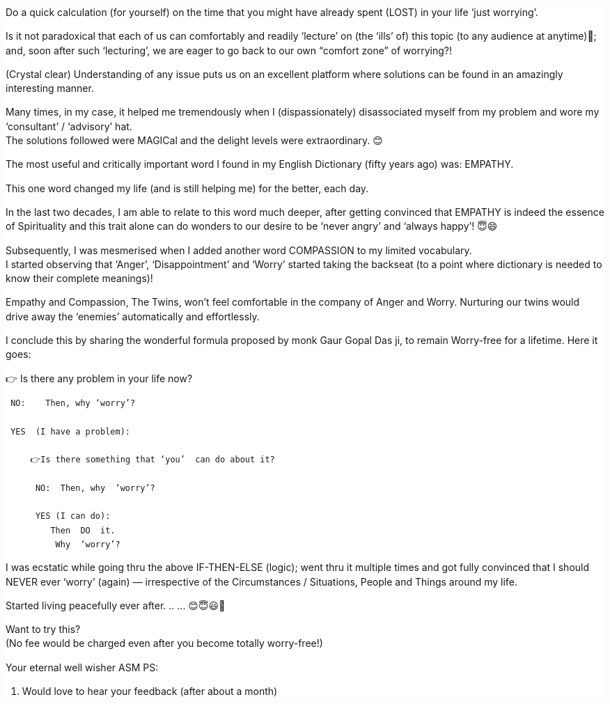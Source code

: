 Do a quick calculation (for yourself) on the time that you might have already spent (LOST) in your life  ‘just worrying’.

Is it not paradoxical that each of us can comfortably and readily ‘lecture’  on (the ‘ills’ of) this topic  (to any audience at anytime)🤔;
and, soon after such  ‘lecturing’, we are eager to go back to our own  “comfort zone” of worrying?!

(Crystal clear) Understanding of any issue puts us on an excellent platform where solutions can be found in an amazingly  interesting manner.

Many times, in my case, it helped me tremendously when I (dispassionately) disassociated myself from my  problem and wore my ‘consultant’  / ‘advisory’  hat.  
The solutions followed were MAGICal  and the delight levels were extraordinary.  😊

The most useful and critically important word I  found in my English Dictionary (fifty years ago) was:    EMPATHY.

This one word changed my life (and is still helping me) for the better, each day.

In the last two decades, I am able to relate to this word much deeper, after getting  convinced that  EMPATHY is indeed the essence of Spirituality and this trait alone can do wonders to our desire to  be ‘never angry’  and ‘always happy’!   😇😄

Subsequently, I was mesmerised when I added another word  COMPASSION to my limited vocabulary.  
I started observing that ‘Anger’, ‘Disappointment’ and ‘Worry’ started taking the backseat (to a point where dictionary is needed to know their complete meanings)!

Empathy and  Compassion, The Twins, won’t feel comfortable in the company of  Anger and Worry.  Nurturing our twins would drive away the ‘enemies’  automatically and effortlessly.

I conclude this by sharing the wonderful formula proposed by monk Gaur Gopal Das ji, to remain  Worry-free  for a lifetime.    Here it goes:

👉  Is there any problem in your life now?

     NO:    Then, why ‘worry’?             

     YES  (I have a problem):

         👉Is there something that ‘you’  can do about it?

          NO:  Then, why  ‘worry’?

          YES (I can do):  
             Then  DO  it.  
              Why  ‘worry’?

I was ecstatic while going thru the above  IF-THEN-ELSE (logic);   went thru it  multiple times and got fully convinced that I should  NEVER  ever  ‘worry’  (again) — irrespective of the Circumstances / Situations, People and Things around my life.  

Started living peacefully ever after. ..  ...  😊😇😃🤣

Want to try this?  
(No fee would be charged even after you become totally worry-free!)

Your eternal well wisher 
ASM
PS:
1.  Would love to hear your feedback (after about a month)
